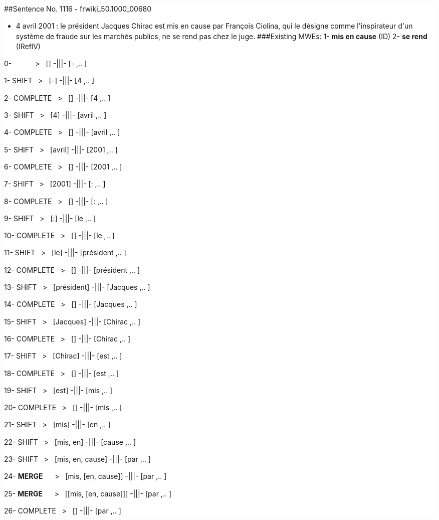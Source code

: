 ##Sentence No. 1116 - frwiki_50.1000_00680
 - 4 avril 2001 : le président Jacques Chirac est mis en cause par François Ciolina, qui le désigne comme l'inspirateur d'un système de fraude sur les marchés publics, ne se rend pas chez le juge.
###Existing MWEs: 
1- **mis en cause** (ID)
2- **se rend** (IReflV)

0- &nbsp;&nbsp;&nbsp;&nbsp;&nbsp;&nbsp;&nbsp;&nbsp;&nbsp;&nbsp;&nbsp;>&nbsp;&nbsp;&nbsp;[]   -|||- [- ,.. ]

1- SHIFT&nbsp;&nbsp;&nbsp;>&nbsp;&nbsp;&nbsp;[-]   -|||- [4 ,.. ]

2- COMPLETE&nbsp;&nbsp;&nbsp;>&nbsp;&nbsp;&nbsp;[]   -|||- [4 ,.. ]

3- SHIFT&nbsp;&nbsp;&nbsp;>&nbsp;&nbsp;&nbsp;[4]   -|||- [avril ,.. ]

4- COMPLETE&nbsp;&nbsp;&nbsp;>&nbsp;&nbsp;&nbsp;[]   -|||- [avril ,.. ]

5- SHIFT&nbsp;&nbsp;&nbsp;>&nbsp;&nbsp;&nbsp;[avril]   -|||- [2001 ,.. ]

6- COMPLETE&nbsp;&nbsp;&nbsp;>&nbsp;&nbsp;&nbsp;[]   -|||- [2001 ,.. ]

7- SHIFT&nbsp;&nbsp;&nbsp;>&nbsp;&nbsp;&nbsp;[2001]   -|||- [: ,.. ]

8- COMPLETE&nbsp;&nbsp;&nbsp;>&nbsp;&nbsp;&nbsp;[]   -|||- [: ,.. ]

9- SHIFT&nbsp;&nbsp;&nbsp;>&nbsp;&nbsp;&nbsp;[:]   -|||- [le ,.. ]

10- COMPLETE&nbsp;&nbsp;&nbsp;>&nbsp;&nbsp;&nbsp;[]   -|||- [le ,.. ]

11- SHIFT&nbsp;&nbsp;&nbsp;>&nbsp;&nbsp;&nbsp;[le]   -|||- [président ,.. ]

12- COMPLETE&nbsp;&nbsp;&nbsp;>&nbsp;&nbsp;&nbsp;[]   -|||- [président ,.. ]

13- SHIFT&nbsp;&nbsp;&nbsp;>&nbsp;&nbsp;&nbsp;[président]   -|||- [Jacques ,.. ]

14- COMPLETE&nbsp;&nbsp;&nbsp;>&nbsp;&nbsp;&nbsp;[]   -|||- [Jacques ,.. ]

15- SHIFT&nbsp;&nbsp;&nbsp;>&nbsp;&nbsp;&nbsp;[Jacques]   -|||- [Chirac ,.. ]

16- COMPLETE&nbsp;&nbsp;&nbsp;>&nbsp;&nbsp;&nbsp;[]   -|||- [Chirac ,.. ]

17- SHIFT&nbsp;&nbsp;&nbsp;>&nbsp;&nbsp;&nbsp;[Chirac]   -|||- [est ,.. ]

18- COMPLETE&nbsp;&nbsp;&nbsp;>&nbsp;&nbsp;&nbsp;[]   -|||- [est ,.. ]

19- SHIFT&nbsp;&nbsp;&nbsp;>&nbsp;&nbsp;&nbsp;[est]   -|||- [mis ,.. ]

20- COMPLETE&nbsp;&nbsp;&nbsp;>&nbsp;&nbsp;&nbsp;[]   -|||- [mis ,.. ]

21- SHIFT&nbsp;&nbsp;&nbsp;>&nbsp;&nbsp;&nbsp;[mis]   -|||- [en ,.. ]

22- SHIFT&nbsp;&nbsp;&nbsp;>&nbsp;&nbsp;&nbsp;[mis, en]   -|||- [cause ,.. ]

23- SHIFT&nbsp;&nbsp;&nbsp;>&nbsp;&nbsp;&nbsp;[mis, en, cause]   -|||- [par ,.. ]

24- **MERGE**&nbsp;&nbsp;&nbsp;&nbsp;&nbsp;&nbsp;>&nbsp;&nbsp;&nbsp;[mis, [en, cause]]   -|||- [par ,.. ]

25- **MERGE**&nbsp;&nbsp;&nbsp;&nbsp;&nbsp;&nbsp;>&nbsp;&nbsp;&nbsp;[[mis, [en, cause]]]   -|||- [par ,.. ]

26- COMPLETE&nbsp;&nbsp;&nbsp;>&nbsp;&nbsp;&nbsp;[]   -|||- [par ,.. ]
